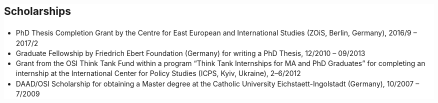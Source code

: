 

## Scholarships
- PhD Thesis Completion Grant by the Centre for East European and International Studies (ZOiS, Berlin, Germany), 2016/9 – 2017/2
- Graduate Fellowship by Friedrich Ebert Foundation (Germany) for writing a PhD Thesis, 12/2010 – 09/2013
- Grant from the OSI Think Tank Fund within a program “Think Tank Internships for MA and PhD Graduates” for completing an internship at the International Center for Policy Studies (ICPS, Kyiv, Ukraine), 2–6/2012
- DAAD/OSI Scholarship for obtaining a Master degree at the Catholic University Eichstaett-Ingolstadt (Germany), 10/2007 – 7/2009	


